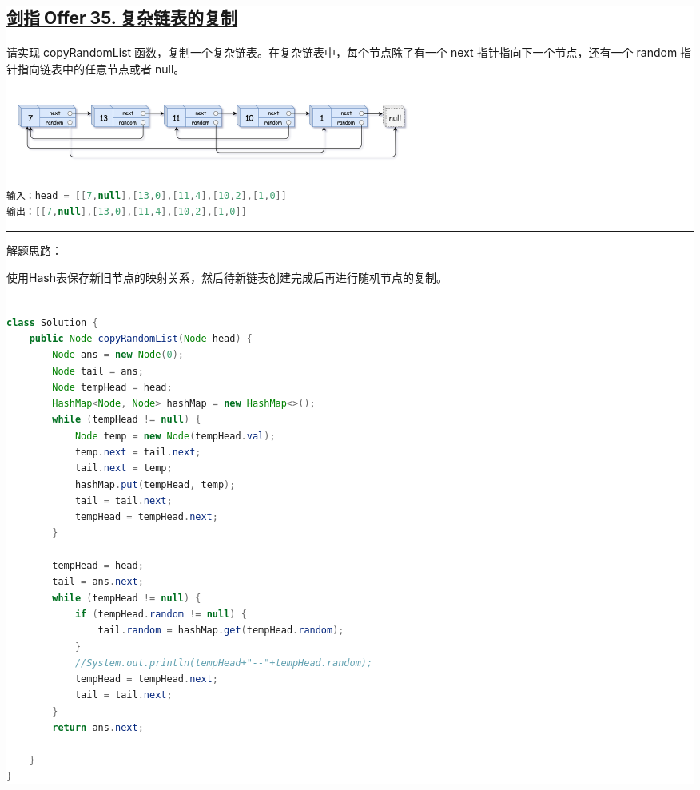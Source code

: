 



## [剑指 Offer 35. 复杂链表的复制](https://leetcode-cn.com/problems/fu-za-lian-biao-de-fu-zhi-lcof/)

请实现 copyRandomList 函数，复制一个复杂链表。在复杂链表中，每个节点除了有一个 next 指针指向下一个节点，还有一个 random 指针指向链表中的任意节点或者 null。

<img src="asset/剑指 Offer.assets/e1.png" alt="img" style="zoom: 50%;" />

```java
输入：head = [[7,null],[13,0],[11,4],[10,2],[1,0]]
输出：[[7,null],[13,0],[11,4],[10,2],[1,0]]
```

---

解题思路：

​	使用Hash表保存新旧节点的映射关系，然后待新链表创建完成后再进行随机节点的复制。

```java

class Solution {
    public Node copyRandomList(Node head) {
        Node ans = new Node(0);
        Node tail = ans;
        Node tempHead = head;
        HashMap<Node, Node> hashMap = new HashMap<>();
        while (tempHead != null) {
            Node temp = new Node(tempHead.val);
            temp.next = tail.next;
            tail.next = temp;
            hashMap.put(tempHead, temp);
            tail = tail.next;
            tempHead = tempHead.next;
        }

        tempHead = head;
        tail = ans.next;
        while (tempHead != null) {
            if (tempHead.random != null) {
                tail.random = hashMap.get(tempHead.random);
            }
            //System.out.println(tempHead+"--"+tempHead.random);
            tempHead = tempHead.next;
            tail = tail.next;
        }
        return ans.next;

    }
}
```
